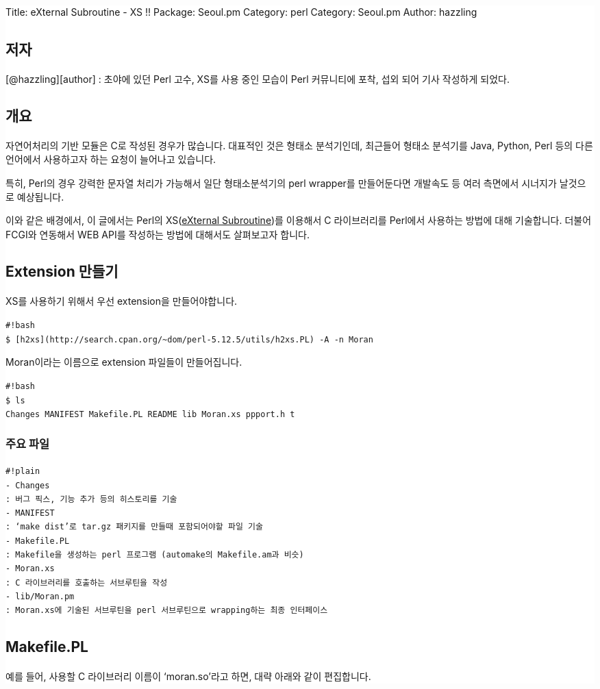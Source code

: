 Title: eXternal Subroutine - XS !!
Package:  Seoul.pm
Category: perl
Category: Seoul.pm
Author: hazzling

## 저자
[@hazzling][author] : 초야에 있던 Perl 고수, XS를 사용 중인 모습이 Perl 커뮤니티에 포착, 섭외 되어 기사 작성하게 되었다.


## 개요

자연어처리의 기반 모듈은 C로 작성된 경우가 많습니다. 대표적인 것은 형태소 분석기인데, 최근들어 형태소 분석기를 Java, Python, Perl 등의 다른 언어에서 사용하고자 하는 요청이 늘어나고 있습니다.

특히, Perl의 경우 강력한 문자열 처리가 가능해서 일단 형태소분석기의 perl wrapper를 만들어둔다면 개발속도 등 여러 측면에서 시너지가 날것으로 예상됩니다.

이와 같은 배경에서, 이 글에서는 Perl의 XS([eXternal Subroutine](XS_PERL))를 이용해서 C 라이브러리를 Perl에서 사용하는 방법에 대해 기술합니다. 더불어 FCGI와 연동해서 WEB API를 작성하는 방법에 대해서도 살펴보고자 합니다.


## Extension 만들기

XS를 사용하기 위해서 우선 extension을 만들어야합니다.

	#!bash
	$ [h2xs](http://search.cpan.org/~dom/perl-5.12.5/utils/h2xs.PL) -A -n Moran


Moran이라는 이름으로 extension 파일들이 만들어집니다.

	#!bash
	$ ls
	Changes MANIFEST Makefile.PL README lib Moran.xs ppport.h t


### 주요 파일

	#!plain	
	- Changes
	: 버그 픽스, 기능 추가 등의 히스토리를 기술
	- MANIFEST
	: ‘make dist’로 tar.gz 패키지를 만들때 포함되어야할 파일 기술
	- Makefile.PL
	: Makefile을 생성하는 perl 프로그램 (automake의 Makefile.am과 비슷)
	- Moran.xs
	: C 라이브러리를 호출하는 서브루틴을 작성
	- lib/Moran.pm
	: Moran.xs에 기술된 서브루틴을 perl 서브루틴으로 wrapping하는 최종 인터페이스


## Makefile.PL

예를 들어, 사용할 C 라이브러리 이름이 ‘moran.so’라고 하면, 대략 아래와 같이 편집합니다.
